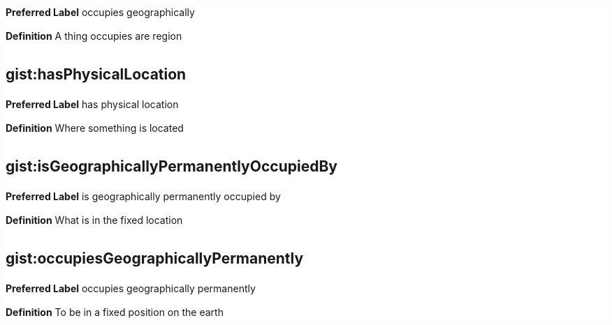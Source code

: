 **Preferred Label** occupies geographically

**Definition** A thing occupies are region
















## <a id="gisthasphysicallocation-identifier">gist:hasPhysicalLocation</a>

**Preferred Label** has physical location

**Definition** Where something is located
















## <a id="gistisgeographicallypermanentlyoccupiedby-identifier">gist:isGeographicallyPermanentlyOccupiedBy</a>

**Preferred Label** is geographically permanently occupied by

**Definition** What is in the fixed location
















## <a id="gistoccupiesgeographicallypermanently-identifier">gist:occupiesGeographicallyPermanently</a>

**Preferred Label** occupies geographically permanently

**Definition** To be in a fixed position on the earth





